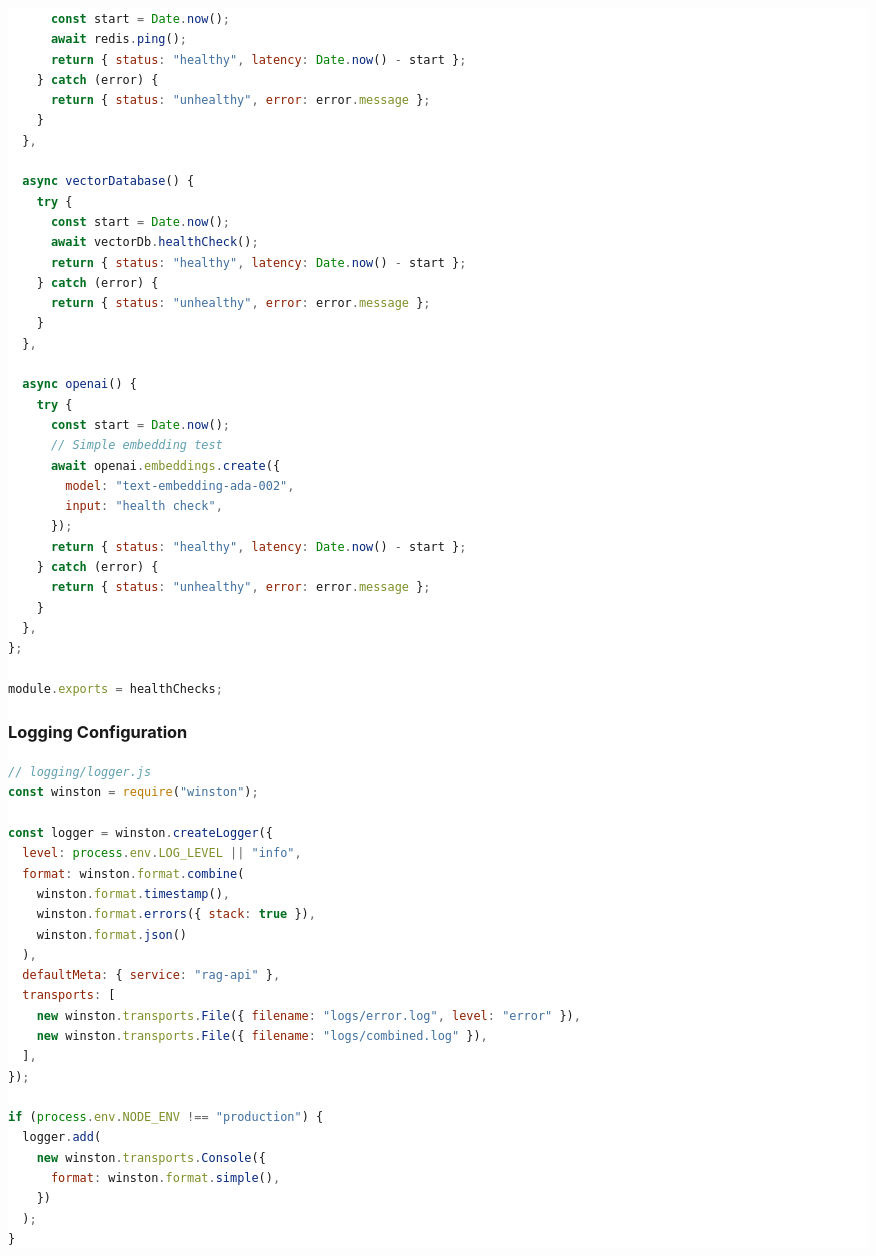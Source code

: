```javascript
      const start = Date.now();
      await redis.ping();
      return { status: "healthy", latency: Date.now() - start };
    } catch (error) {
      return { status: "unhealthy", error: error.message };
    }
  },

  async vectorDatabase() {
    try {
      const start = Date.now();
      await vectorDb.healthCheck();
      return { status: "healthy", latency: Date.now() - start };
    } catch (error) {
      return { status: "unhealthy", error: error.message };
    }
  },

  async openai() {
    try {
      const start = Date.now();
      // Simple embedding test
      await openai.embeddings.create({
        model: "text-embedding-ada-002",
        input: "health check",
      });
      return { status: "healthy", latency: Date.now() - start };
    } catch (error) {
      return { status: "unhealthy", error: error.message };
    }
  },
};

module.exports = healthChecks;
```

### Logging Configuration

```javascript
// logging/logger.js
const winston = require("winston");

const logger = winston.createLogger({
  level: process.env.LOG_LEVEL || "info",
  format: winston.format.combine(
    winston.format.timestamp(),
    winston.format.errors({ stack: true }),
    winston.format.json()
  ),
  defaultMeta: { service: "rag-api" },
  transports: [
    new winston.transports.File({ filename: "logs/error.log", level: "error" }),
    new winston.transports.File({ filename: "logs/combined.log" }),
  ],
});

if (process.env.NODE_ENV !== "production") {
  logger.add(
    new winston.transports.Console({
      format: winston.format.simple(),
    })
  );
}
```